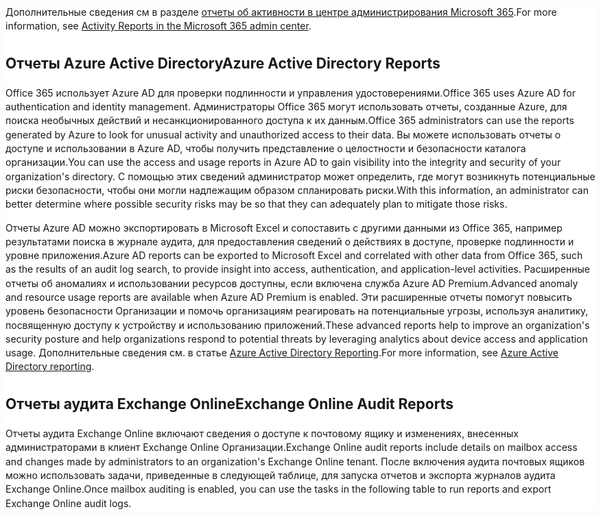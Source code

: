 <span data-ttu-id="75fec-122">Дополнительные сведения см в разделе [отчеты об активности в центре администрирования Microsoft 365](https://support.office.com/article/activity-reports-in-the-office-365-admin-center-0d6dfb17-8582-4172-a9a9-aed798150263).</span><span class="sxs-lookup"><span data-stu-id="75fec-122">For more information, see [Activity Reports in the Microsoft 365 admin center](https://support.office.com/article/activity-reports-in-the-office-365-admin-center-0d6dfb17-8582-4172-a9a9-aed798150263).</span></span>


## <a name="azure-active-directory-reports"></a><span data-ttu-id="75fec-123">Отчеты Azure Active Directory</span><span class="sxs-lookup"><span data-stu-id="75fec-123">Azure Active Directory Reports</span></span>
<span data-ttu-id="75fec-124">Office 365 использует Azure AD для проверки подлинности и управления удостоверениями.</span><span class="sxs-lookup"><span data-stu-id="75fec-124">Office 365 uses Azure AD for authentication and identity management.</span></span> <span data-ttu-id="75fec-125">Администраторы Office 365 могут использовать отчеты, созданные Azure, для поиска необычных действий и несанкционированного доступа к их данным.</span><span class="sxs-lookup"><span data-stu-id="75fec-125">Office 365 administrators can use the reports generated by Azure to look for unusual activity and unauthorized access to their data.</span></span> <span data-ttu-id="75fec-126">Вы можете использовать отчеты о доступе и использовании в Azure AD, чтобы получить представление о целостности и безопасности каталога организации.</span><span class="sxs-lookup"><span data-stu-id="75fec-126">You can use the access and usage reports in Azure AD to gain visibility into the integrity and security of your organization's directory.</span></span> <span data-ttu-id="75fec-127">С помощью этих сведений администратор может определить, где могут возникнуть потенциальные риски безопасности, чтобы они могли надлежащим образом спланировать риски.</span><span class="sxs-lookup"><span data-stu-id="75fec-127">With this information, an administrator can better determine where possible security risks may be so that they can adequately plan to mitigate those risks.</span></span>

<span data-ttu-id="75fec-128">Отчеты Azure AD можно экспортировать в Microsoft Excel и сопоставить с другими данными из Office 365, например результатами поиска в журнале аудита, для предоставления сведений о действиях в доступе, проверке подлинности и уровне приложения.</span><span class="sxs-lookup"><span data-stu-id="75fec-128">Azure AD reports can be exported to Microsoft Excel and correlated with other data from Office 365, such as the results of an audit log search, to provide insight into access, authentication, and application-level activities.</span></span> <span data-ttu-id="75fec-129">Расширенные отчеты об аномалиях и использовании ресурсов доступны, если включена служба Azure AD Premium.</span><span class="sxs-lookup"><span data-stu-id="75fec-129">Advanced anomaly and resource usage reports are available when Azure AD Premium is enabled.</span></span> <span data-ttu-id="75fec-130">Эти расширенные отчеты помогут повысить уровень безопасности Организации и помочь организациям реагировать на потенциальные угрозы, используя аналитику, посвященную доступу к устройству и использованию приложений.</span><span class="sxs-lookup"><span data-stu-id="75fec-130">These advanced reports help to improve an organization's security posture and help organizations respond to potential threats by leveraging analytics about device access and application usage.</span></span> <span data-ttu-id="75fec-131">Дополнительные сведения см. в статье [Azure Active Directory Reporting](https://docs.microsoft.com/azure/active-directory/reports-monitoring/overview-reports/).</span><span class="sxs-lookup"><span data-stu-id="75fec-131">For more information, see [Azure Active Directory reporting](https://docs.microsoft.com/azure/active-directory/reports-monitoring/overview-reports/).</span></span>

## <a name="exchange-online-audit-reports"></a><span data-ttu-id="75fec-132">Отчеты аудита Exchange Online</span><span class="sxs-lookup"><span data-stu-id="75fec-132">Exchange Online Audit Reports</span></span>
<span data-ttu-id="75fec-133">Отчеты аудита Exchange Online включают сведения о доступе к почтовому ящику и изменениях, внесенных администраторами в клиент Exchange Online Организации.</span><span class="sxs-lookup"><span data-stu-id="75fec-133">Exchange Online audit reports include details on mailbox access and changes made by administrators to an organization's Exchange Online tenant.</span></span> <span data-ttu-id="75fec-134">После включения аудита почтовых ящиков можно использовать задачи, приведенные в следующей таблице, для запуска отчетов и экспорта журналов аудита Exchange Online.</span><span class="sxs-lookup"><span data-stu-id="75fec-134">Once mailbox auditing is enabled, you can use the tasks in the following table to run reports and export Exchange Online audit logs.</span></span>
